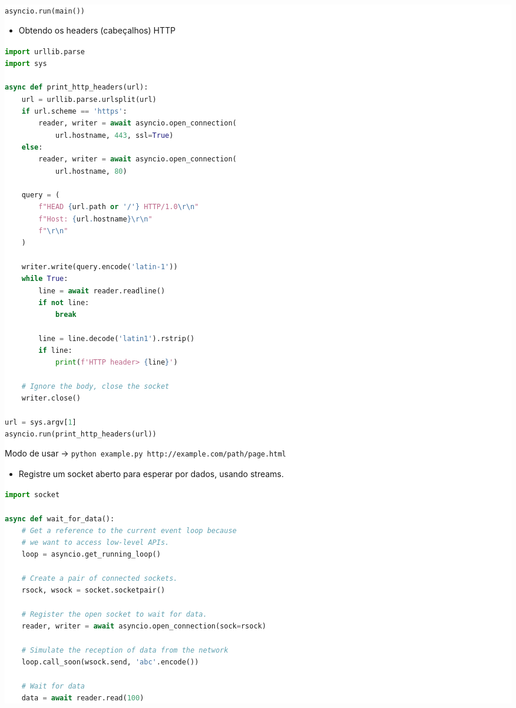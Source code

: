 ```python
asyncio.run(main())
```

- Obtendo os headers (cabeçalhos) HTTP

```python
import urllib.parse
import sys

async def print_http_headers(url):
    url = urllib.parse.urlsplit(url)
    if url.scheme == 'https':
        reader, writer = await asyncio.open_connection(
            url.hostname, 443, ssl=True)
    else:
        reader, writer = await asyncio.open_connection(
            url.hostname, 80)

    query = (
        f"HEAD {url.path or '/'} HTTP/1.0\r\n"
        f"Host: {url.hostname}\r\n"
        f"\r\n"
    )

    writer.write(query.encode('latin-1'))
    while True:
        line = await reader.readline()
        if not line:
            break

        line = line.decode('latin1').rstrip()
        if line:
            print(f'HTTP header> {line}')

    # Ignore the body, close the socket
    writer.close()

url = sys.argv[1]
asyncio.run(print_http_headers(url))
```

Modo de usar -> ``` python example.py http://example.com/path/page.html ```


- Registre um socket aberto para esperar por dados, usando streams.

```python
import socket

async def wait_for_data():
    # Get a reference to the current event loop because
    # we want to access low-level APIs.
    loop = asyncio.get_running_loop()

    # Create a pair of connected sockets.
    rsock, wsock = socket.socketpair()

    # Register the open socket to wait for data.
    reader, writer = await asyncio.open_connection(sock=rsock)

    # Simulate the reception of data from the network
    loop.call_soon(wsock.send, 'abc'.encode())

    # Wait for data
    data = await reader.read(100)

```